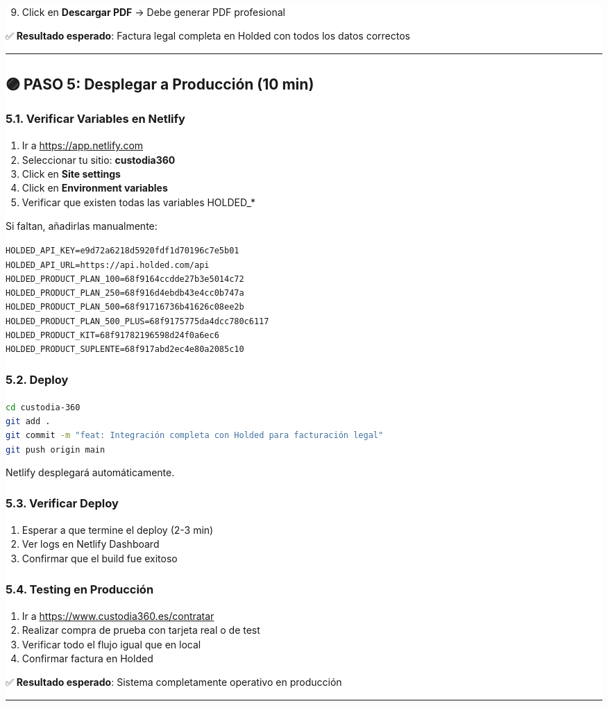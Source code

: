 9. Click en **Descargar PDF** → Debe generar PDF profesional

✅ **Resultado esperado**: Factura legal completa en Holded con todos los datos correctos

---

## 🟣 PASO 5: Desplegar a Producción (10 min)

### 5.1. Verificar Variables en Netlify

1. Ir a https://app.netlify.com
2. Seleccionar tu sitio: **custodia360**
3. Click en **Site settings**
4. Click en **Environment variables**
5. Verificar que existen todas las variables HOLDED_*

Si faltan, añadirlas manualmente:

```
HOLDED_API_KEY=e9d72a6218d5920fdf1d70196c7e5b01
HOLDED_API_URL=https://api.holded.com/api
HOLDED_PRODUCT_PLAN_100=68f9164ccdde27b3e5014c72
HOLDED_PRODUCT_PLAN_250=68f916d4ebdb43e4cc0b747a
HOLDED_PRODUCT_PLAN_500=68f91716736b41626c08ee2b
HOLDED_PRODUCT_PLAN_500_PLUS=68f9175775da4dcc780c6117
HOLDED_PRODUCT_KIT=68f91782196598d24f0a6ec6
HOLDED_PRODUCT_SUPLENTE=68f917abd2ec4e80a2085c10
```

### 5.2. Deploy

```bash
cd custodia-360
git add .
git commit -m "feat: Integración completa con Holded para facturación legal"
git push origin main
```

Netlify desplegará automáticamente.

### 5.3. Verificar Deploy

1. Esperar a que termine el deploy (2-3 min)
2. Ver logs en Netlify Dashboard
3. Confirmar que el build fue exitoso

### 5.4. Testing en Producción

1. Ir a https://www.custodia360.es/contratar
2. Realizar compra de prueba con tarjeta real o de test
3. Verificar todo el flujo igual que en local
4. Confirmar factura en Holded

✅ **Resultado esperado**: Sistema completamente operativo en producción

---